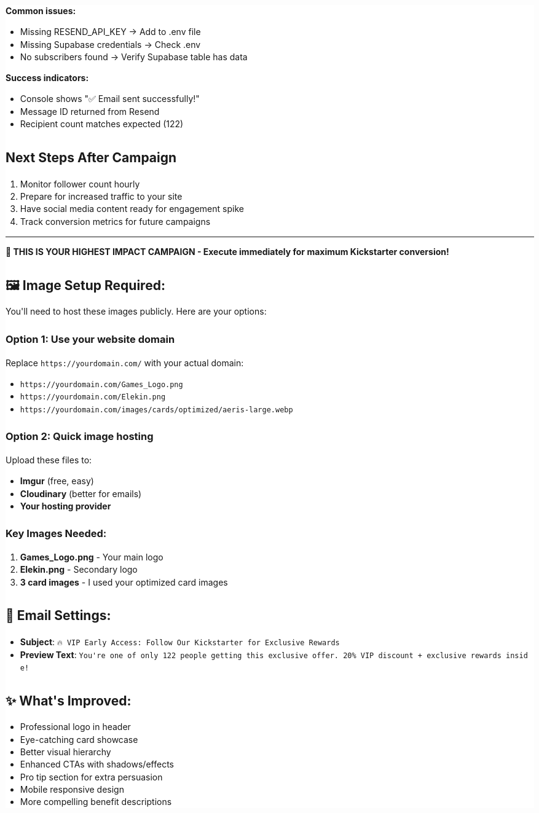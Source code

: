 **Common issues:**
- Missing RESEND_API_KEY → Add to .env file
- Missing Supabase credentials → Check .env
- No subscribers found → Verify Supabase table has data

**Success indicators:**
- Console shows "✅ Email sent successfully!"
- Message ID returned from Resend
- Recipient count matches expected (122)

## Next Steps After Campaign

1. Monitor follower count hourly
2. Prepare for increased traffic to your site
3. Have social media content ready for engagement spike
4. Track conversion metrics for future campaigns

---

**🎯 THIS IS YOUR HIGHEST IMPACT CAMPAIGN - Execute immediately for maximum Kickstarter conversion!** 

## 🖼️ **Image Setup Required:**

You'll need to host these images publicly. Here are your options:

### Option 1: Use your website domain
Replace `https://yourdomain.com/` with your actual domain:
- `https://yourdomain.com/Games_Logo.png`
- `https://yourdomain.com/Elekin.png`
- `https://yourdomain.com/images/cards/optimized/aeris-large.webp`

### Option 2: Quick image hosting
Upload these files to:
- **Imgur** (free, easy)
- **Cloudinary** (better for emails)
- **Your hosting provider**

### Key Images Needed:
1. **Games_Logo.png** - Your main logo
2. **Elekin.png** - Secondary logo
3. **3 card images** - I used your optimized card images

## 📧 **Email Settings:**
- **Subject**: `🔥 VIP Early Access: Follow Our Kickstarter for Exclusive Rewards`
- **Preview Text**: `You're one of only 122 people getting this exclusive offer. 20% VIP discount + exclusive rewards inside!`

## ✨ **What's Improved:**
- Professional logo in header
- Eye-catching card showcase
- Better visual hierarchy
- Enhanced CTAs with shadows/effects
- Pro tip section for extra persuasion
- Mobile responsive design
- More compelling benefit descriptions
